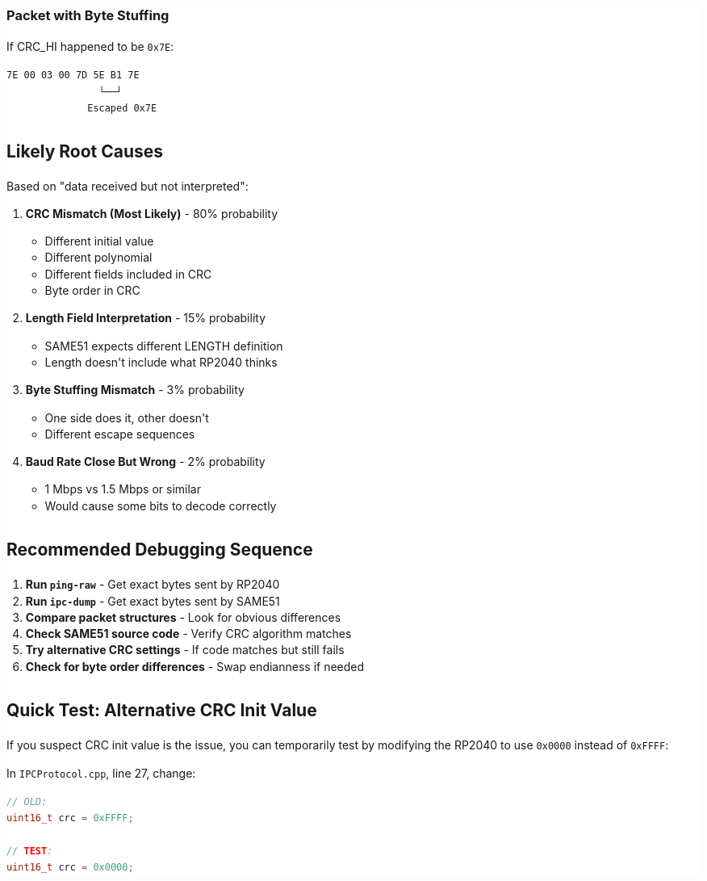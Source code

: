 ### Packet with Byte Stuffing
If CRC_HI happened to be `0x7E`:
```
7E 00 03 00 7D 5E B1 7E
                └──┘
              Escaped 0x7E
```

## Likely Root Causes

Based on "data received but not interpreted":

1. **CRC Mismatch (Most Likely)** - 80% probability
   - Different initial value
   - Different polynomial
   - Different fields included in CRC
   - Byte order in CRC

2. **Length Field Interpretation** - 15% probability
   - SAME51 expects different LENGTH definition
   - Length doesn't include what RP2040 thinks

3. **Byte Stuffing Mismatch** - 3% probability
   - One side does it, other doesn't
   - Different escape sequences

4. **Baud Rate Close But Wrong** - 2% probability
   - 1 Mbps vs 1.5 Mbps or similar
   - Would cause some bits to decode correctly

## Recommended Debugging Sequence

1. **Run `ping-raw`** - Get exact bytes sent by RP2040
2. **Run `ipc-dump`** - Get exact bytes sent by SAME51
3. **Compare packet structures** - Look for obvious differences
4. **Check SAME51 source code** - Verify CRC algorithm matches
5. **Try alternative CRC settings** - If code matches but still fails
6. **Check for byte order differences** - Swap endianness if needed

## Quick Test: Alternative CRC Init Value

If you suspect CRC init value is the issue, you can temporarily test by modifying the RP2040 to use `0x0000` instead of `0xFFFF`:

In `IPCProtocol.cpp`, line 27, change:
```cpp
// OLD:
uint16_t crc = 0xFFFF;

// TEST:
uint16_t crc = 0x0000;
```
